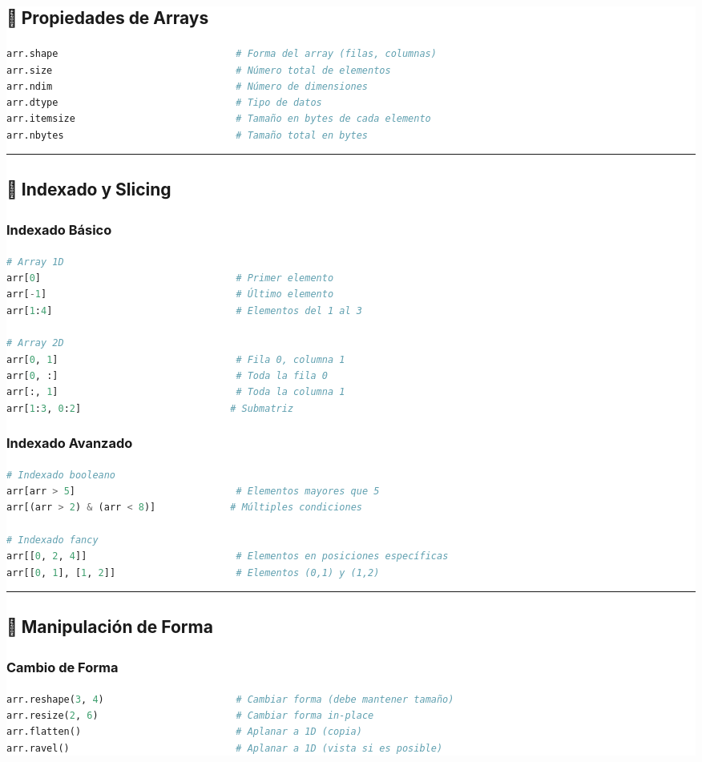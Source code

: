 
## 📏 Propiedades de Arrays

```python
arr.shape                               # Forma del array (filas, columnas)
arr.size                                # Número total de elementos
arr.ndim                                # Número de dimensiones
arr.dtype                               # Tipo de datos
arr.itemsize                            # Tamaño en bytes de cada elemento
arr.nbytes                              # Tamaño total en bytes
```

---

## 🎯 Indexado y Slicing

### Indexado Básico

```python
# Array 1D
arr[0]                                  # Primer elemento
arr[-1]                                 # Último elemento
arr[1:4]                                # Elementos del 1 al 3

# Array 2D
arr[0, 1]                               # Fila 0, columna 1
arr[0, :]                               # Toda la fila 0
arr[:, 1]                               # Toda la columna 1
arr[1:3, 0:2]                          # Submatriz
```

### Indexado Avanzado

```python
# Indexado booleano
arr[arr > 5]                            # Elementos mayores que 5
arr[(arr > 2) & (arr < 8)]             # Múltiples condiciones

# Indexado fancy
arr[[0, 2, 4]]                          # Elementos en posiciones específicas
arr[[0, 1], [1, 2]]                     # Elementos (0,1) y (1,2)
```

---

## 🔧 Manipulación de Forma

### Cambio de Forma

```python
arr.reshape(3, 4)                       # Cambiar forma (debe mantener tamaño)
arr.resize(2, 6)                        # Cambiar forma in-place
arr.flatten()                           # Aplanar a 1D (copia)
arr.ravel()                             # Aplanar a 1D (vista si es posible)
```
